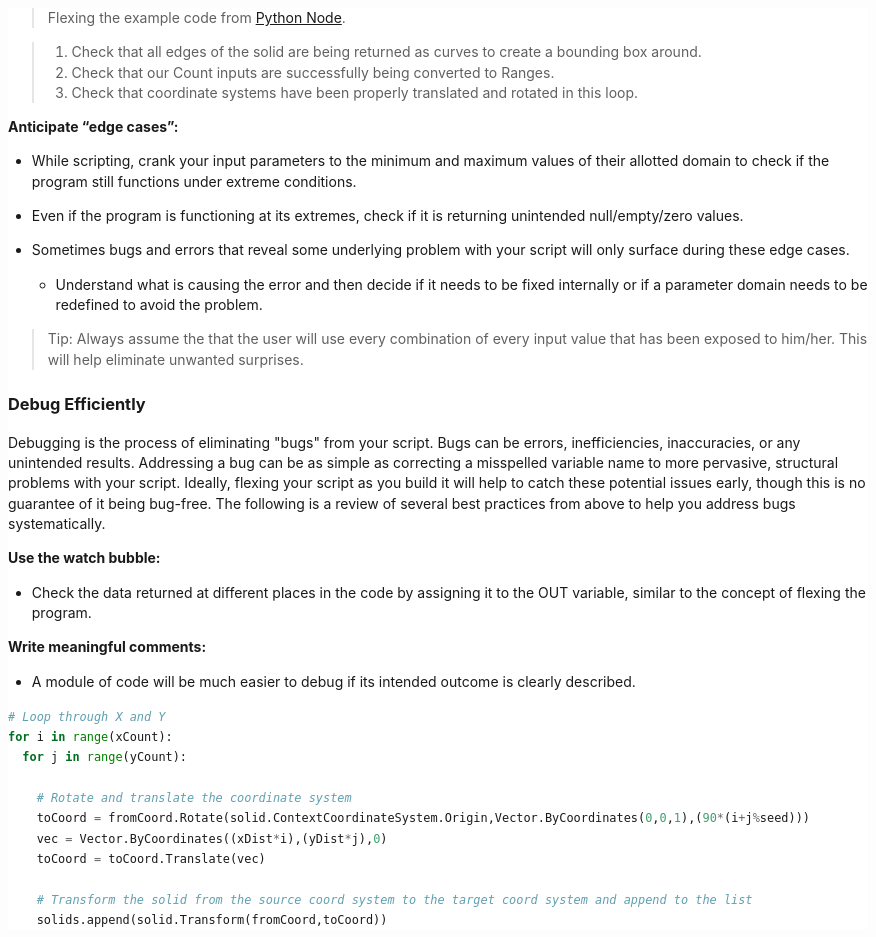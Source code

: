 > Flexing the example code from [Python Node](http://dynamoprimer.com/en/09_Custom-Nodes/9-4_Python.html).

> 1. Check that all edges of the solid are being returned as curves to create a bounding box around.
> 2. Check that our Count inputs are successfully being converted to Ranges.
> 3. Check that coordinate systems have been properly translated and rotated in this loop.

**Anticipate “edge cases”:**

* While scripting, crank your input parameters to the minimum and maximum values of their allotted domain to check if the program still functions under extreme conditions.

* Even if the program is functioning at its extremes, check if it is returning unintended null/empty/zero values.

* Sometimes bugs and errors that reveal some underlying problem with your script will only surface during these edge cases.

  * Understand what is causing the error and then decide if it needs to be fixed internally or if a parameter domain needs to be redefined to avoid the problem.

> Tip: Always assume the that the user will use every combination of every input value that has been exposed to him/her. This will help eliminate unwanted surprises.

### Debug Efficiently

Debugging is the process of eliminating "bugs" from your script. Bugs can be errors, inefficiencies, inaccuracies, or any unintended results. Addressing a bug can be as simple as correcting a misspelled variable name to more pervasive, structural problems with your script. Ideally, flexing your script as you build it will help to catch these potential issues early, though this is no guarantee of it being bug-free. The following is a review of several best practices from above to help you address bugs systematically.

**Use the watch bubble:**

* Check the data returned at different places in the code by assigning it to the OUT variable, similar to the concept of flexing the program.

**Write meaningful comments:**

* A module of code will be much easier to debug if its intended outcome is clearly described.

```py
# Loop through X and Y
for i in range(xCount):
  for j in range(yCount):
    
    # Rotate and translate the coordinate system
    toCoord = fromCoord.Rotate(solid.ContextCoordinateSystem.Origin,Vector.ByCoordinates(0,0,1),(90*(i+j%seed)))
    vec = Vector.ByCoordinates((xDist*i),(yDist*j),0)
    toCoord = toCoord.Translate(vec)
    
    # Transform the solid from the source coord system to the target coord system and append to the list
    solids.append(solid.Transform(fromCoord,toCoord))
```
